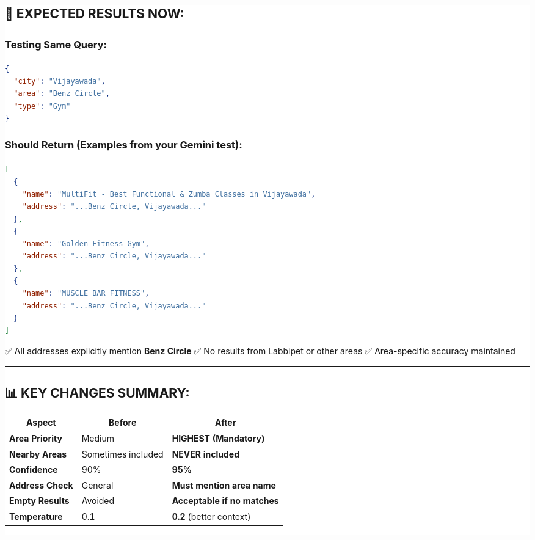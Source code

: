 ## 🎯 **EXPECTED RESULTS NOW:**

### **Testing Same Query:**

```json
{
  "city": "Vijayawada",
  "area": "Benz Circle",
  "type": "Gym"
}
```

### **Should Return (Examples from your Gemini test):**

```json
[
  {
    "name": "MultiFit - Best Functional & Zumba Classes in Vijayawada",
    "address": "...Benz Circle, Vijayawada..."
  },
  {
    "name": "Golden Fitness Gym",
    "address": "...Benz Circle, Vijayawada..."
  },
  {
    "name": "MUSCLE BAR FITNESS",
    "address": "...Benz Circle, Vijayawada..."
  }
]
```

✅ All addresses explicitly mention **Benz Circle**
✅ No results from Labbipet or other areas
✅ Area-specific accuracy maintained

---

## 📊 **KEY CHANGES SUMMARY:**

| Aspect            | Before             | After                        |
| ----------------- | ------------------ | ---------------------------- |
| **Area Priority** | Medium             | **HIGHEST (Mandatory)**      |
| **Nearby Areas**  | Sometimes included | **NEVER included**           |
| **Confidence**    | 90%                | **95%**                      |
| **Address Check** | General            | **Must mention area name**   |
| **Empty Results** | Avoided            | **Acceptable if no matches** |
| **Temperature**   | 0.1                | **0.2** (better context)     |

---
